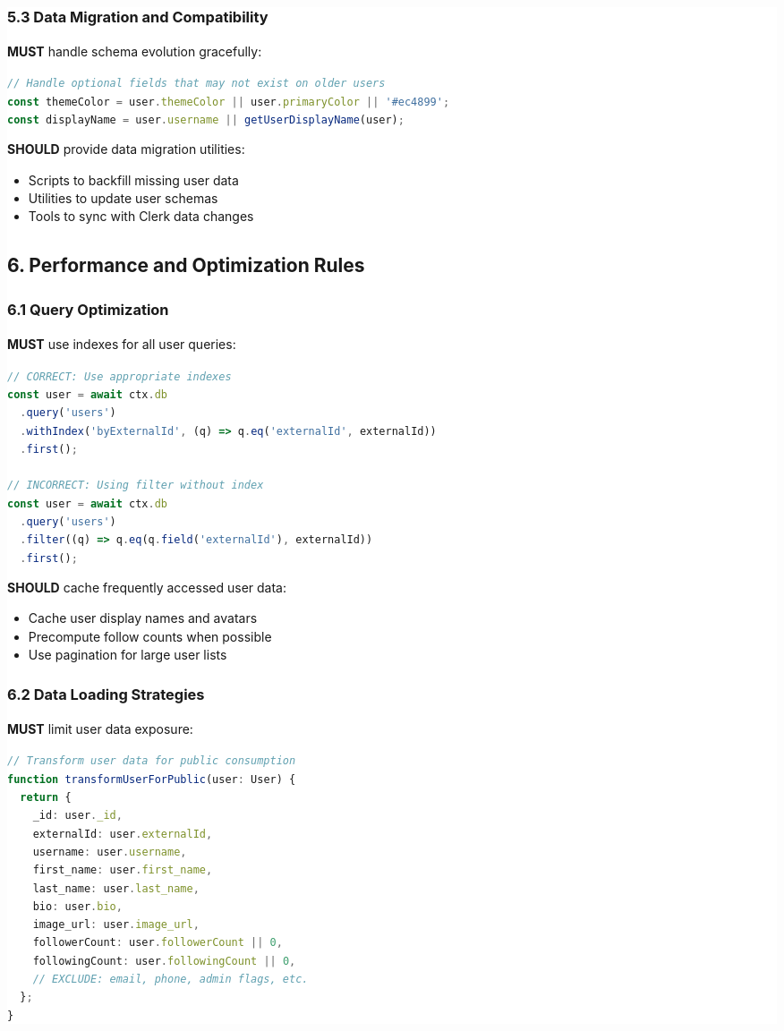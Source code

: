 ### 5.3 Data Migration and Compatibility

**MUST** handle schema evolution gracefully:

```typescript
// Handle optional fields that may not exist on older users
const themeColor = user.themeColor || user.primaryColor || '#ec4899';
const displayName = user.username || getUserDisplayName(user);
```

**SHOULD** provide data migration utilities:

- Scripts to backfill missing user data
- Utilities to update user schemas
- Tools to sync with Clerk data changes

## 6. Performance and Optimization Rules

### 6.1 Query Optimization

**MUST** use indexes for all user queries:

```typescript
// CORRECT: Use appropriate indexes
const user = await ctx.db
  .query('users')
  .withIndex('byExternalId', (q) => q.eq('externalId', externalId))
  .first();

// INCORRECT: Using filter without index
const user = await ctx.db
  .query('users')
  .filter((q) => q.eq(q.field('externalId'), externalId))
  .first();
```

**SHOULD** cache frequently accessed user data:

- Cache user display names and avatars
- Precompute follow counts when possible
- Use pagination for large user lists

### 6.2 Data Loading Strategies

**MUST** limit user data exposure:

```typescript
// Transform user data for public consumption
function transformUserForPublic(user: User) {
  return {
    _id: user._id,
    externalId: user.externalId,
    username: user.username,
    first_name: user.first_name,
    last_name: user.last_name,
    bio: user.bio,
    image_url: user.image_url,
    followerCount: user.followerCount || 0,
    followingCount: user.followingCount || 0,
    // EXCLUDE: email, phone, admin flags, etc.
  };
}
```
